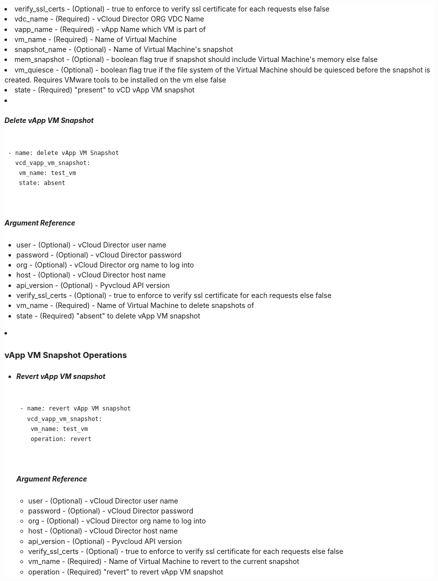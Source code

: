  <li>verify_ssl_certs - (Optional) - true to enforce to verify ssl certificate for each requests else false</li>
 <li>vdc_name - (Required) - vCloud Director ORG VDC Name</li>
 <li>vapp_name - (Required) - vApp Name which VM is part of</li>
 <li>vm_name - (Required) - Name of Virtual Machine</li>
 <li>snapshot_name - (Optional) - Name of Virtual Machine's snapshot</li>
 <li>mem_snapshot - (Optional) - boolean flag true if snapshot should include Virtual Machine's memory else false</li>
 <li>vm_quiesce - (Optional) - boolean flag true if the file system of the Virtual Machine should be quiesced before the snapshot is created. Requires VMware tools to be installed on the vm else false</li>
 <li>state - (Required) "present" to vCD vApp VM snapshot</li>
</ul>
<li>
 <h5>Delete vApp VM Snapshot</h5>
 </li>
 <pre>
 <code>
 - name: delete vApp VM Snapshot
   vcd_vapp_vm_snapshot:
    vm_name: test_vm
    state: absent
 </code>
 </pre>
 <h5>Argument Reference</h5>
 <ul>
 <li>user - (Optional) - vCloud Director user name</li>
 <li>password - (Optional) - vCloud Director password</li>
 <li>org - (Optional) - vCloud Director org name to log into</li>
 <li>host - (Optional) - vCloud Director host name</li>
 <li>api_version - (Optional) - Pyvcloud API version</li>
 <li>verify_ssl_certs - (Optional) - true to enforce to verify ssl certificate for each requests else false</li>
<li>vm_name - (Required) - Name of Virtual Machine to delete snapshots of</li>
<li>state - (Required) "absent" to delete vApp VM snapshot</li>
</ul>
<li>
<h3>vApp VM Snapshot Operations</h3>
</li>
<ul>
 <li>
 <h5>Revert vApp VM snapshot</h5>
 </li>
 <pre>
 <code>
 - name: revert vApp VM snapshot
   vcd_vapp_vm_snapshot:
    vm_name: test_vm
    operation: revert
 </code>
 </pre>
 <h5>Argument Reference</h5>
 <ul>
 <li>user - (Optional) - vCloud Director user name</li>
 <li>password - (Optional) - vCloud Director password</li>
 <li>org - (Optional) - vCloud Director org name to log into</li>
 <li>host - (Optional) - vCloud Director host name</li>
 <li>api_version - (Optional) - Pyvcloud API version</li>
 <li>verify_ssl_certs - (Optional) - true to enforce to verify ssl certificate for each requests else false</li>
 <li>vm_name - (Required) - Name of Virtual Machine to revert to the current snapshot</li>
<li>operation - (Required) "revert" to revert vApp VM snapshot</li>
</ul>
</ul>
